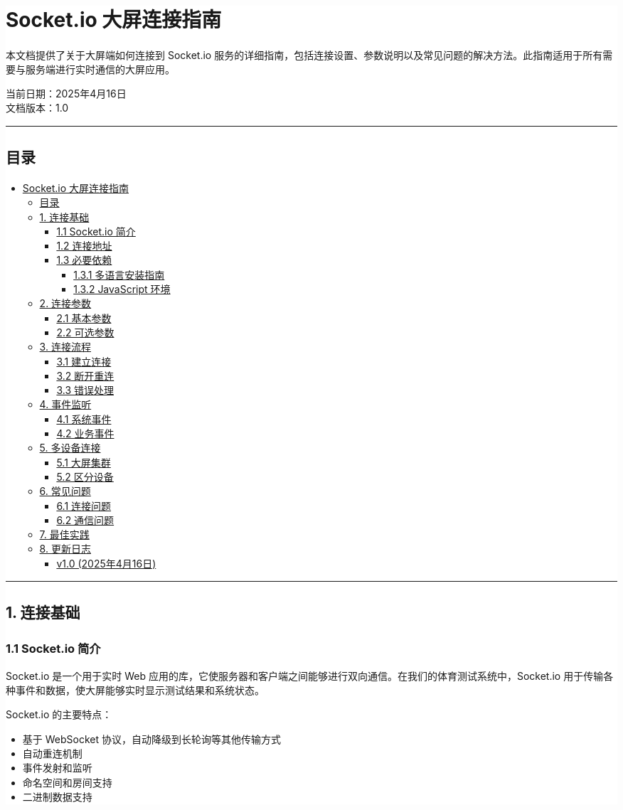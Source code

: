 # Socket.io 大屏连接指南

本文档提供了关于大屏端如何连接到 Socket.io 服务的详细指南，包括连接设置、参数说明以及常见问题的解决方法。此指南适用于所有需要与服务端进行实时通信的大屏应用。

当前日期：2025年4月16日  
文档版本：1.0  

---

## 目录

- [Socket.io 大屏连接指南](#socketio-大屏连接指南)
  - [目录](#目录)
  - [1. 连接基础](#1-连接基础)
    - [1.1 Socket.io 简介](#11-socketio-简介)
    - [1.2 连接地址](#12-连接地址)
    - [1.3 必要依赖](#13-必要依赖)
      - [1.3.1 多语言安装指南](#131-多语言安装指南)
      - [1.3.2 JavaScript 环境](#132-javascript-环境)
  - [2. 连接参数](#2-连接参数)
    - [2.1 基本参数](#21-基本参数)
    - [2.2 可选参数](#22-可选参数)
  - [3. 连接流程](#3-连接流程)
    - [3.1 建立连接](#31-建立连接)
    - [3.2 断开重连](#32-断开重连)
    - [3.3 错误处理](#33-错误处理)
  - [4. 事件监听](#4-事件监听)
    - [4.1 系统事件](#41-系统事件)
    - [4.2 业务事件](#42-业务事件)
  - [5. 多设备连接](#5-多设备连接)
    - [5.1 大屏集群](#51-大屏集群)
    - [5.2 区分设备](#52-区分设备)
  - [6. 常见问题](#6-常见问题)
    - [6.1 连接问题](#61-连接问题)
    - [6.2 通信问题](#62-通信问题)
  - [7. 最佳实践](#7-最佳实践)
  - [8. 更新日志](#8-更新日志)
    - [v1.0 (2025年4月16日)](#v10-2025年4月16日)

---

## 1. 连接基础

### 1.1 Socket.io 简介

Socket.io 是一个用于实时 Web 应用的库，它使服务器和客户端之间能够进行双向通信。在我们的体育测试系统中，Socket.io 用于传输各种事件和数据，使大屏能够实时显示测试结果和系统状态。

Socket.io 的主要特点：
- 基于 WebSocket 协议，自动降级到长轮询等其他传输方式
- 自动重连机制
- 事件发射和监听
- 命名空间和房间支持
- 二进制数据支持
